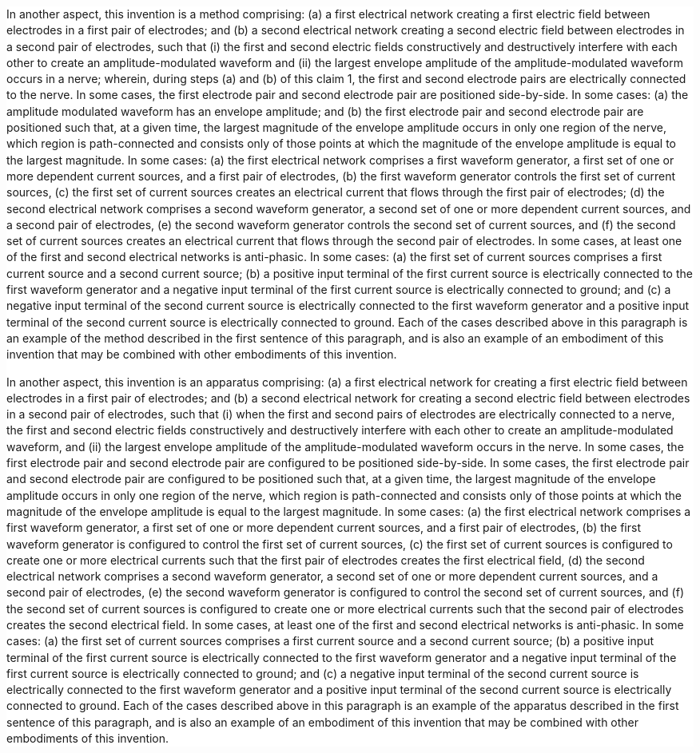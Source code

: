 In another aspect, this invention is a method comprising: (a) a first electrical network creating a first electric field between electrodes in a first pair of electrodes; and (b) a second electrical network creating a second electric field between electrodes in a second pair of electrodes, such that (i) the first and second electric fields constructively and destructively interfere with each other to create an amplitude-modulated waveform and (ii) the largest envelope amplitude of the amplitude-modulated waveform occurs in a nerve; wherein, during steps (a) and (b) of this claim 1, the first and second electrode pairs are electrically connected to the nerve. In some cases, the first electrode pair and second electrode pair are positioned side-by-side. In some cases: (a) the amplitude modulated waveform has an envelope amplitude; and (b) the first electrode pair and second electrode pair are positioned such that, at a given time, the largest magnitude of the envelope amplitude occurs in only one region of the nerve, which region is path-connected and consists only of those points at which the magnitude of the envelope amplitude is equal to the largest magnitude. In some cases: (a) the first electrical network comprises a first waveform generator, a first set of one or more dependent current sources, and a first pair of electrodes, (b) the first waveform generator controls the first set of current sources, (c) the first set of current sources creates an electrical current that flows through the first pair of electrodes; (d) the second electrical network comprises a second waveform generator, a second set of one or more dependent current sources, and a second pair of electrodes, (e) the second waveform generator controls the second set of current sources, and (f) the second set of current sources creates an electrical current that flows through the second pair of electrodes. In some cases, at least one of the first and second electrical networks is anti-phasic. In some cases: (a) the first set of current sources comprises a first current source and a second current source; (b) a positive input terminal of the first current source is electrically connected to the first waveform generator and a negative input terminal of the first current source is electrically connected to ground; and (c) a negative input terminal of the second current source is electrically connected to the first waveform generator and a positive input terminal of the second current source is electrically connected to ground. Each of the cases described above in this paragraph is an example of the method described in the first sentence of this paragraph, and is also an example of an embodiment of this invention that may be combined with other embodiments of this invention.

In another aspect, this invention is an apparatus comprising: (a) a first electrical network for creating a first electric field between electrodes in a first pair of electrodes; and (b) a second electrical network for creating a second electric field between electrodes in a second pair of electrodes, such that (i) when the first and second pairs of electrodes are electrically connected to a nerve, the first and second electric fields constructively and destructively interfere with each other to create an amplitude-modulated waveform, and (ii) the largest envelope amplitude of the amplitude-modulated waveform occurs in the nerve. In some cases, the first electrode pair and second electrode pair are configured to be positioned side-by-side. In some cases, the first electrode pair and second electrode pair are configured to be positioned such that, at a given time, the largest magnitude of the envelope amplitude occurs in only one region of the nerve, which region is path-connected and consists only of those points at which the magnitude of the envelope amplitude is equal to the largest magnitude. In some cases: (a) the first electrical network comprises a first waveform generator, a first set of one or more dependent current sources, and a first pair of electrodes, (b) the first waveform generator is configured to control the first set of current sources, (c) the first set of current sources is configured to create one or more electrical currents such that the first pair of electrodes creates the first electrical field, (d) the second electrical network comprises a second waveform generator, a second set of one or more dependent current sources, and a second pair of electrodes, (e) the second waveform generator is configured to control the second set of current sources, and (f) the second set of current sources is configured to create one or more electrical currents such that the second pair of electrodes creates the second electrical field. In some cases, at least one of the first and second electrical networks is anti-phasic. In some cases: (a) the first set of current sources comprises a first current source and a second current source; (b) a positive input terminal of the first current source is electrically connected to the first waveform generator and a negative input terminal of the first current source is electrically connected to ground; and (c) a negative input terminal of the second current source is electrically connected to the first waveform generator and a positive input terminal of the second current source is electrically connected to ground. Each of the cases described above in this paragraph is an example of the apparatus described in the first sentence of this paragraph, and is also an example of an embodiment of this invention that may be combined with other embodiments of this invention.
